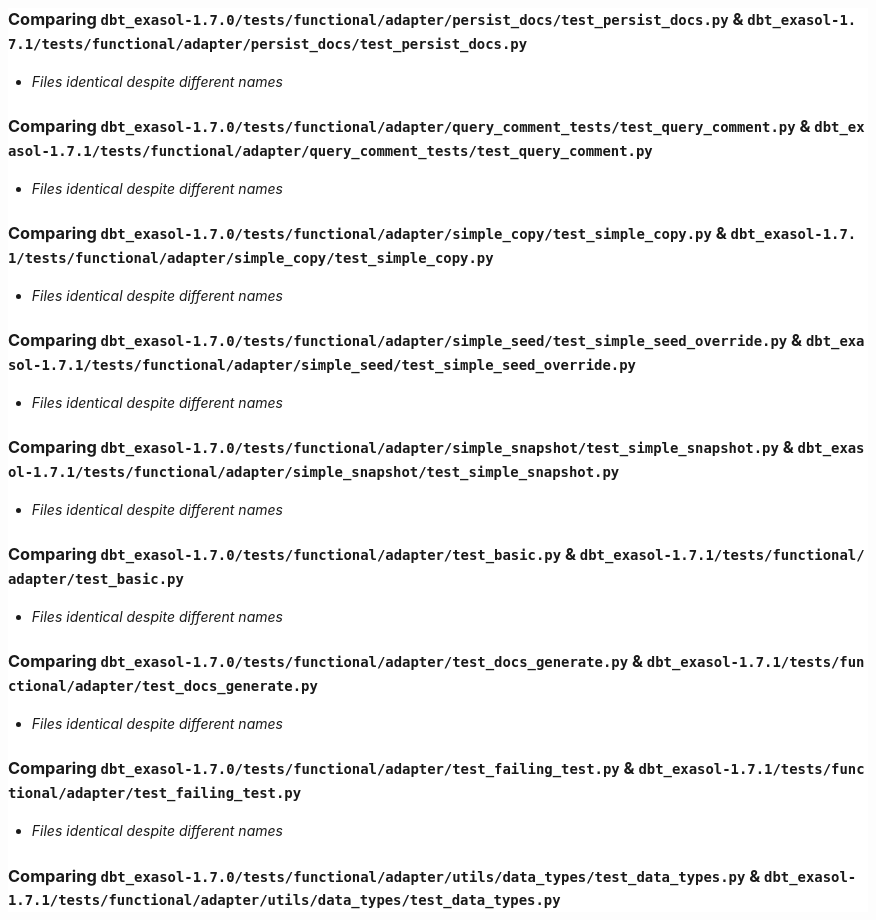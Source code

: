 ### Comparing `dbt_exasol-1.7.0/tests/functional/adapter/persist_docs/test_persist_docs.py` & `dbt_exasol-1.7.1/tests/functional/adapter/persist_docs/test_persist_docs.py`

 * *Files identical despite different names*

### Comparing `dbt_exasol-1.7.0/tests/functional/adapter/query_comment_tests/test_query_comment.py` & `dbt_exasol-1.7.1/tests/functional/adapter/query_comment_tests/test_query_comment.py`

 * *Files identical despite different names*

### Comparing `dbt_exasol-1.7.0/tests/functional/adapter/simple_copy/test_simple_copy.py` & `dbt_exasol-1.7.1/tests/functional/adapter/simple_copy/test_simple_copy.py`

 * *Files identical despite different names*

### Comparing `dbt_exasol-1.7.0/tests/functional/adapter/simple_seed/test_simple_seed_override.py` & `dbt_exasol-1.7.1/tests/functional/adapter/simple_seed/test_simple_seed_override.py`

 * *Files identical despite different names*

### Comparing `dbt_exasol-1.7.0/tests/functional/adapter/simple_snapshot/test_simple_snapshot.py` & `dbt_exasol-1.7.1/tests/functional/adapter/simple_snapshot/test_simple_snapshot.py`

 * *Files identical despite different names*

### Comparing `dbt_exasol-1.7.0/tests/functional/adapter/test_basic.py` & `dbt_exasol-1.7.1/tests/functional/adapter/test_basic.py`

 * *Files identical despite different names*

### Comparing `dbt_exasol-1.7.0/tests/functional/adapter/test_docs_generate.py` & `dbt_exasol-1.7.1/tests/functional/adapter/test_docs_generate.py`

 * *Files identical despite different names*

### Comparing `dbt_exasol-1.7.0/tests/functional/adapter/test_failing_test.py` & `dbt_exasol-1.7.1/tests/functional/adapter/test_failing_test.py`

 * *Files identical despite different names*

### Comparing `dbt_exasol-1.7.0/tests/functional/adapter/utils/data_types/test_data_types.py` & `dbt_exasol-1.7.1/tests/functional/adapter/utils/data_types/test_data_types.py`

